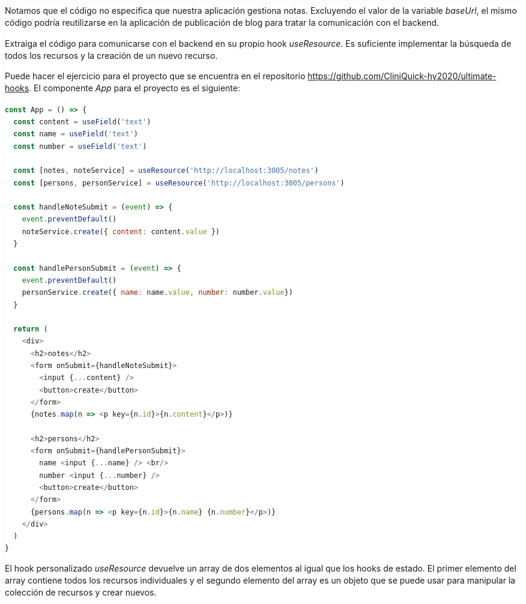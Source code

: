 Notamos que el código no especifica que nuestra aplicación gestiona notas. Excluyendo el valor de la variable _baseUrl_, el mismo código podría reutilizarse en la aplicación de publicación de blog para tratar la comunicación con el backend.

Extraiga el código para comunicarse con el backend en su propio hook _useResource_. Es suficiente implementar la búsqueda de todos los recursos y la creación de un nuevo recurso.

Puede hacer el ejercicio para el proyecto que se encuentra en el repositorio https://github.com/CliniQuick-hy2020/ultimate-hooks. El componente <i>App</i> para el proyecto es el siguiente:

```js
const App = () => {
  const content = useField('text')
  const name = useField('text')
  const number = useField('text')

  const [notes, noteService] = useResource('http://localhost:3005/notes')
  const [persons, personService] = useResource('http://localhost:3005/persons')

  const handleNoteSubmit = (event) => {
    event.preventDefault()
    noteService.create({ content: content.value })
  }
 
  const handlePersonSubmit = (event) => {
    event.preventDefault()
    personService.create({ name: name.value, number: number.value})
  }

  return (
    <div>
      <h2>notes</h2>
      <form onSubmit={handleNoteSubmit}>
        <input {...content} />
        <button>create</button>
      </form>
      {notes.map(n => <p key={n.id}>{n.content}</p>)}

      <h2>persons</h2>
      <form onSubmit={handlePersonSubmit}>
        name <input {...name} /> <br/>
        number <input {...number} />
        <button>create</button>
      </form>
      {persons.map(n => <p key={n.id}>{n.name} {n.number}</p>)}
    </div>
  )
}
```

El hook personalizado _useResource_ devuelve un array de dos elementos al igual que los hooks de estado. El primer elemento del array contiene todos los recursos individuales y el segundo elemento del array es un objeto que se puede usar para manipular la colección de recursos y crear nuevos.
